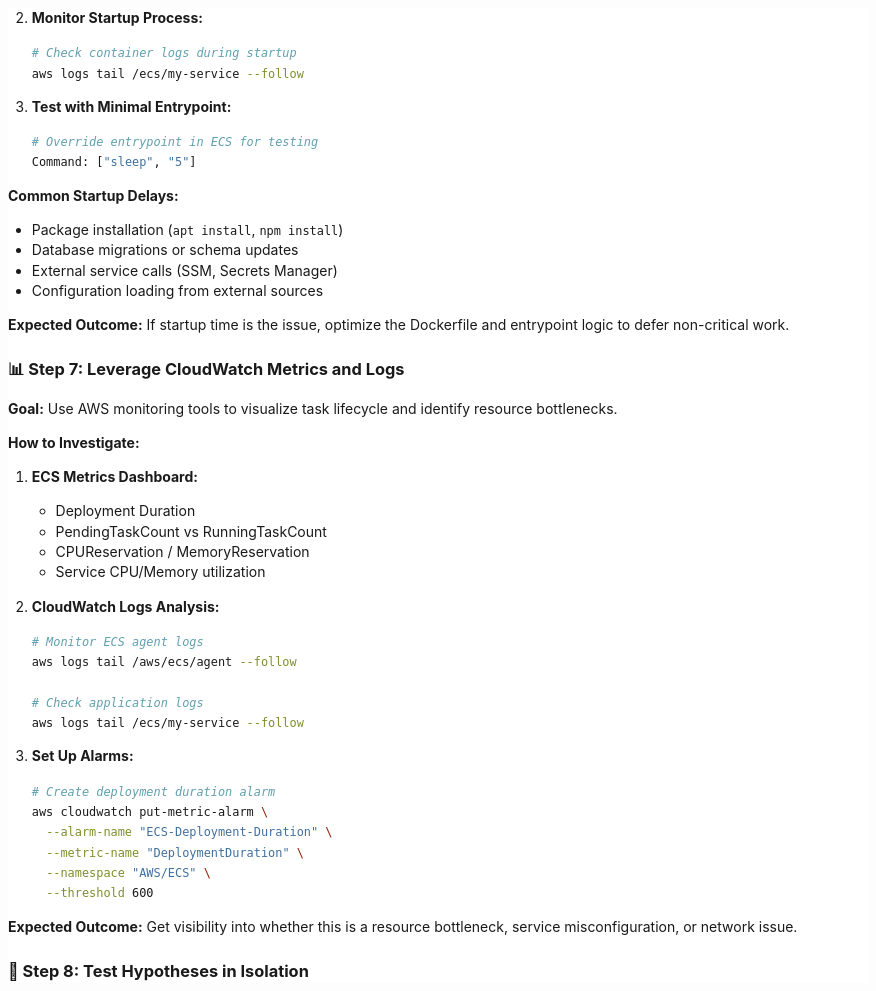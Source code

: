 2. **Monitor Startup Process:**
   ```bash
   # Check container logs during startup
   aws logs tail /ecs/my-service --follow
   ```

3. **Test with Minimal Entrypoint:**
   ```bash
   # Override entrypoint in ECS for testing
   Command: ["sleep", "5"]
   ```

**Common Startup Delays:**
- Package installation (`apt install`, `npm install`)
- Database migrations or schema updates
- External service calls (SSM, Secrets Manager)
- Configuration loading from external sources

**Expected Outcome:** If startup time is the issue, optimize the Dockerfile and entrypoint logic to defer non-critical work.

### 📊 Step 7: Leverage CloudWatch Metrics and Logs

**Goal:** Use AWS monitoring tools to visualize task lifecycle and identify resource bottlenecks.

**How to Investigate:**
1. **ECS Metrics Dashboard:**
   - Deployment Duration
   - PendingTaskCount vs RunningTaskCount
   - CPUReservation / MemoryReservation
   - Service CPU/Memory utilization

2. **CloudWatch Logs Analysis:**
   ```bash
   # Monitor ECS agent logs
   aws logs tail /aws/ecs/agent --follow
   
   # Check application logs
   aws logs tail /ecs/my-service --follow
   ```

3. **Set Up Alarms:**
   ```bash
   # Create deployment duration alarm
   aws cloudwatch put-metric-alarm \
     --alarm-name "ECS-Deployment-Duration" \
     --metric-name "DeploymentDuration" \
     --namespace "AWS/ECS" \
     --threshold 600
   ```

**Expected Outcome:** Get visibility into whether this is a resource bottleneck, service misconfiguration, or network issue.

### 🧪 Step 8: Test Hypotheses in Isolation
